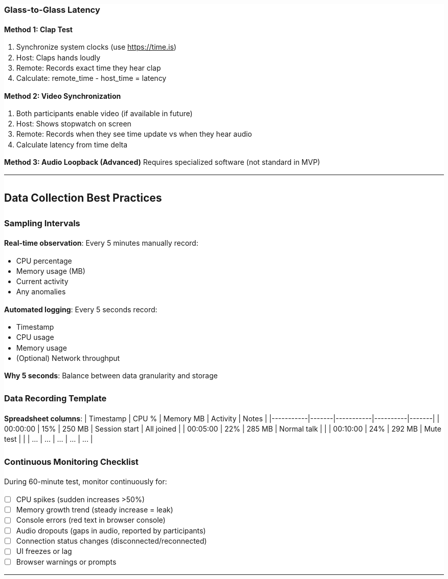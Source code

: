 ### Glass-to-Glass Latency

**Method 1: Clap Test**
1. Synchronize system clocks (use https://time.is)
2. Host: Claps hands loudly
3. Remote: Records exact time they hear clap
4. Calculate: remote_time - host_time = latency

**Method 2: Video Synchronization**
1. Both participants enable video (if available in future)
2. Host: Shows stopwatch on screen
3. Remote: Records when they see time update vs when they hear audio
4. Calculate latency from time delta

**Method 3: Audio Loopback (Advanced)**
Requires specialized software (not standard in MVP)

---

## Data Collection Best Practices

### Sampling Intervals

**Real-time observation**: Every 5 minutes manually record:
- CPU percentage
- Memory usage (MB)
- Current activity
- Any anomalies

**Automated logging**: Every 5 seconds record:
- Timestamp
- CPU usage
- Memory usage
- (Optional) Network throughput

**Why 5 seconds**: Balance between data granularity and storage

### Data Recording Template

**Spreadsheet columns**:
| Timestamp | CPU % | Memory MB | Activity | Notes |
|-----------|-------|-----------|----------|-------|
| 00:00:00  | 15%   | 250 MB    | Session start | All joined |
| 00:05:00  | 22%   | 285 MB    | Normal talk | |
| 00:10:00  | 24%   | 292 MB    | Mute test | |
| ...       | ...   | ...       | ...      | ... |

### Continuous Monitoring Checklist

During 60-minute test, monitor continuously for:
- [ ] CPU spikes (sudden increases >50%)
- [ ] Memory growth trend (steady increase = leak)
- [ ] Console errors (red text in browser console)
- [ ] Audio dropouts (gaps in audio, reported by participants)
- [ ] Connection status changes (disconnected/reconnected)
- [ ] UI freezes or lag
- [ ] Browser warnings or prompts

---